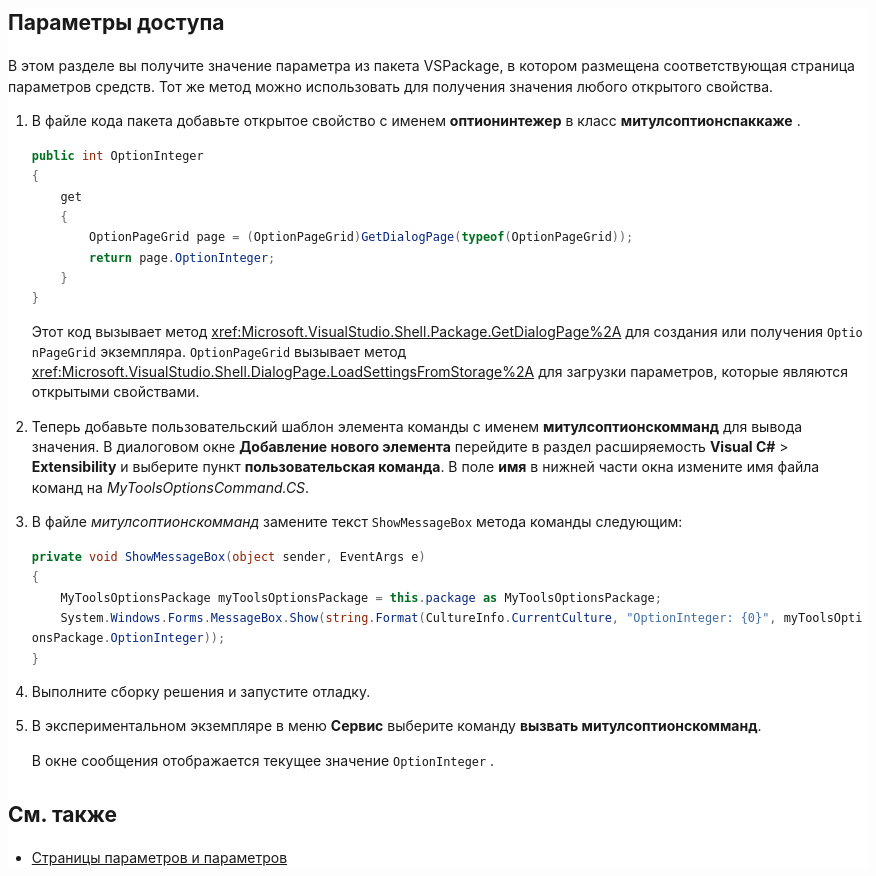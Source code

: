 ## <a name="access-options"></a>Параметры доступа

 В этом разделе вы получите значение параметра из пакета VSPackage, в котором размещена соответствующая страница параметров средств. Тот же метод можно использовать для получения значения любого открытого свойства.

1. В файле кода пакета добавьте открытое свойство с именем **оптионинтежер** в класс **митулсоптионспаккаже** .

    ```csharp
    public int OptionInteger
    {
        get
        {
            OptionPageGrid page = (OptionPageGrid)GetDialogPage(typeof(OptionPageGrid));
            return page.OptionInteger;
        }
    }

    ```

     Этот код вызывает метод <xref:Microsoft.VisualStudio.Shell.Package.GetDialogPage%2A> для создания или получения `OptionPageGrid` экземпляра. `OptionPageGrid` вызывает метод <xref:Microsoft.VisualStudio.Shell.DialogPage.LoadSettingsFromStorage%2A> для загрузки параметров, которые являются открытыми свойствами.

2. Теперь добавьте пользовательский шаблон элемента команды с именем **митулсоптионскомманд** для вывода значения. В диалоговом окне **Добавление нового элемента** перейдите в раздел расширяемость **Visual C#**  >  **Extensibility** и выберите пункт **пользовательская команда**. В поле **имя** в нижней части окна измените имя файла команд на *MyToolsOptionsCommand.CS*.

3. В файле *митулсоптионскомманд* замените текст `ShowMessageBox` метода команды следующим:

    ```csharp
    private void ShowMessageBox(object sender, EventArgs e)
    {
        MyToolsOptionsPackage myToolsOptionsPackage = this.package as MyToolsOptionsPackage;
        System.Windows.Forms.MessageBox.Show(string.Format(CultureInfo.CurrentCulture, "OptionInteger: {0}", myToolsOptionsPackage.OptionInteger));
    }

    ```

4. Выполните сборку решения и запустите отладку.

5. В экспериментальном экземпляре в меню **Сервис** выберите команду **вызвать митулсоптионскомманд**.

     В окне сообщения отображается текущее значение `OptionInteger` .

## <a name="see-also"></a>См. также

- [Страницы параметров и параметров](../extensibility/internals/options-and-options-pages.md)
